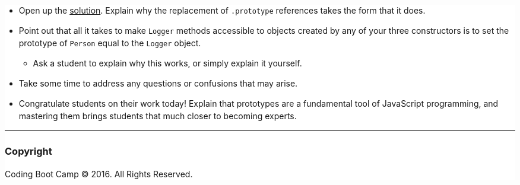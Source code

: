 * Open up the [solution](Activities/4-OLOO/Solved/person.js). Explain why the replacement of `.prototype` references takes the form that it does.

* Point out that all it takes to make `Logger` methods accessible to objects created by any of your three constructors is to set the prototype of `Person` equal to the `Logger` object.

  * Ask a student to explain why this works, or simply explain it yourself.

* Take some time to address any questions or confusions that may arise. 

* Congratulate students on their work today! Explain that prototypes are a fundamental tool of JavaScript programming, and mastering them brings students that much closer to becoming experts.

- - -

### Copyright

Coding Boot Camp © 2016. All Rights Reserved.
